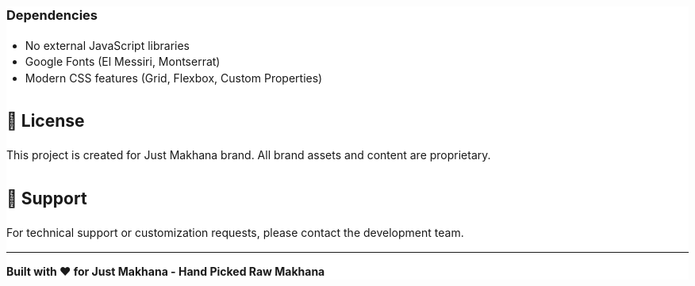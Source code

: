 ### Dependencies
- No external JavaScript libraries
- Google Fonts (El Messiri, Montserrat)
- Modern CSS features (Grid, Flexbox, Custom Properties)

## 📄 License

This project is created for Just Makhana brand. All brand assets and content are proprietary.

## 🤝 Support

For technical support or customization requests, please contact the development team.

---

**Built with ❤️ for Just Makhana - Hand Picked Raw Makhana**